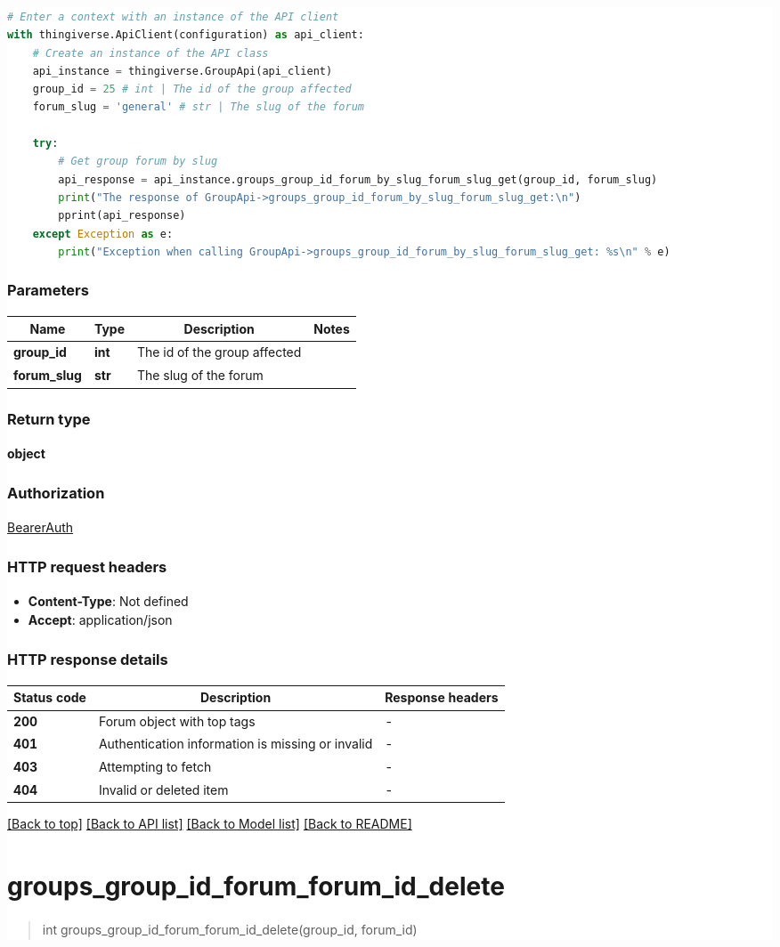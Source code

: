 ```python
# Enter a context with an instance of the API client
with thingiverse.ApiClient(configuration) as api_client:
    # Create an instance of the API class
    api_instance = thingiverse.GroupApi(api_client)
    group_id = 25 # int | The id of the group affected
    forum_slug = 'general' # str | The slug of the forum

    try:
        # Get group forum by slug
        api_response = api_instance.groups_group_id_forum_by_slug_forum_slug_get(group_id, forum_slug)
        print("The response of GroupApi->groups_group_id_forum_by_slug_forum_slug_get:\n")
        pprint(api_response)
    except Exception as e:
        print("Exception when calling GroupApi->groups_group_id_forum_by_slug_forum_slug_get: %s\n" % e)
```



### Parameters


Name | Type | Description  | Notes
------------- | ------------- | ------------- | -------------
 **group_id** | **int**| The id of the group affected | 
 **forum_slug** | **str**| The slug of the forum | 

### Return type

**object**

### Authorization

[BearerAuth](../README.md#BearerAuth)

### HTTP request headers

 - **Content-Type**: Not defined
 - **Accept**: application/json

### HTTP response details

| Status code | Description | Response headers |
|-------------|-------------|------------------|
**200** | Forum object with top tags |  -  |
**401** | Authentication information is missing or invalid |  -  |
**403** | Attempting to fetch |  -  |
**404** | Invalid or deleted item |  -  |

[[Back to top]](#) [[Back to API list]](../README.md#documentation-for-api-endpoints) [[Back to Model list]](../README.md#documentation-for-models) [[Back to README]](../README.md)

# **groups_group_id_forum_forum_id_delete**
> int groups_group_id_forum_forum_id_delete(group_id, forum_id)
